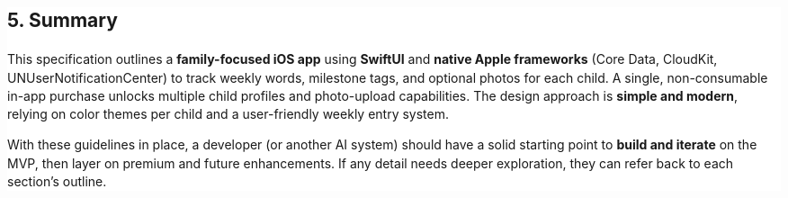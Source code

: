 
## 5. Summary

This specification outlines a **family-focused iOS app** using **SwiftUI** and **native Apple frameworks** (Core Data, CloudKit, UNUserNotificationCenter) to track weekly words, milestone tags, and optional photos for each child. A single, non-consumable in-app purchase unlocks multiple child profiles and photo-upload capabilities. The design approach is **simple and modern**, relying on color themes per child and a user-friendly weekly entry system.

With these guidelines in place, a developer (or another AI system) should have a solid starting point to **build and iterate** on the MVP, then layer on premium and future enhancements. If any detail needs deeper exploration, they can refer back to each section’s outline.
